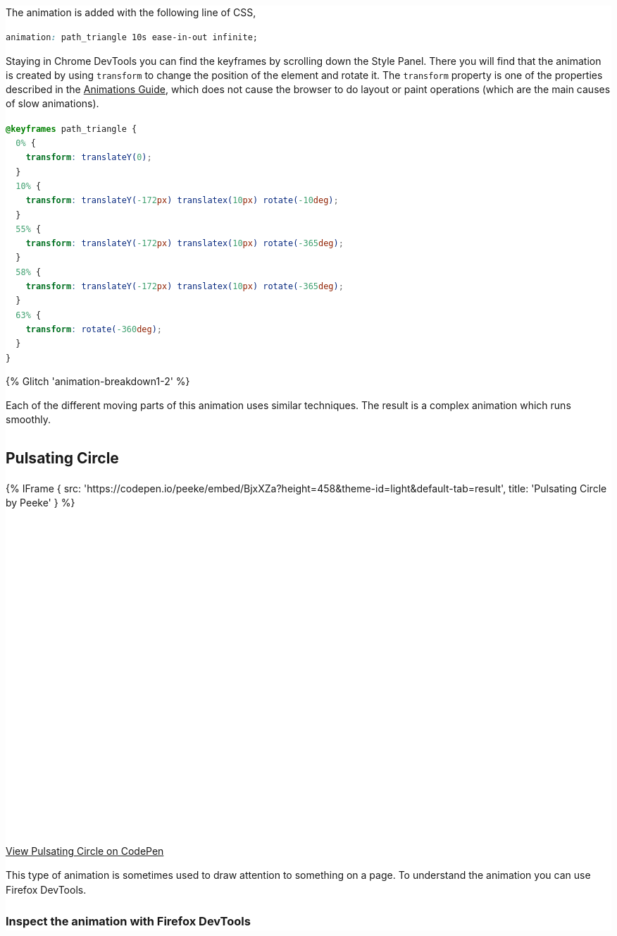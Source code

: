 The animation is added with the following line of CSS,

```css
animation: path_triangle 10s ease-in-out infinite;
```

Staying in Chrome DevTools you can find the keyframes by scrolling down the Style Panel.
There you will find that the animation is created by using `transform` to change the position of the element and rotate it.
The `transform` property is one of the properties described in the [Animations Guide](/animations-guide),
which does not cause the browser to do layout or paint operations (which are the main causes of slow animations).

```css
@keyframes path_triangle {
  0% {
    transform: translateY(0);
  }
  10% {
    transform: translateY(-172px) translatex(10px) rotate(-10deg);
  }
  55% {
    transform: translateY(-172px) translatex(10px) rotate(-365deg);
  }
  58% {
    transform: translateY(-172px) translatex(10px) rotate(-365deg);
  }
  63% {
    transform: rotate(-360deg);
  }
}
```

{% Glitch 'animation-breakdown1-2' %}

Each of the different moving parts of this animation uses similar techniques.
The result is a complex animation which runs smoothly.

## Pulsating Circle

<div style="height: 500px; width: 100%;">
{% IFrame {
  src: 'https://codepen.io/peeke/embed/BjxXZa?height=458&theme-id=light&default-tab=result',
  title: 'Pulsating Circle by Peeke'
}
%}
</div>

[View Pulsating Circle on CodePen](https://codepen.io/peeke/full/BjxXZa)

This type of animation is sometimes used to draw attention to something on a page.
To understand the animation you can use Firefox DevTools.

### Inspect the animation with Firefox DevTools
